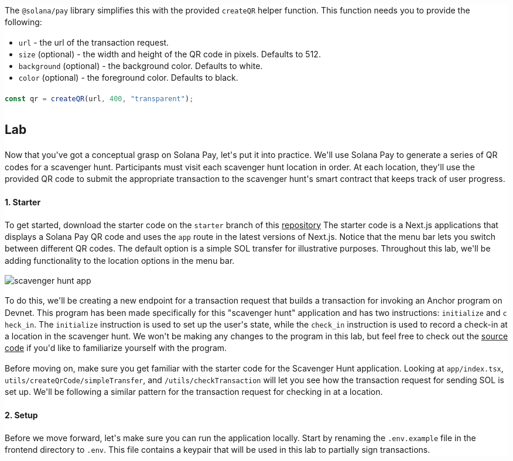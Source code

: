 The `@solana/pay` library simplifies this with the provided `createQR` helper
function. This function needs you to provide the following:

- `url` - the url of the transaction request.
- `size` (optional) - the width and height of the QR code in pixels. Defaults
  to 512.
- `background` (optional) - the background color. Defaults to white.
- `color` (optional) - the foreground color. Defaults to black.

```typescript
const qr = createQR(url, 400, "transparent");
```

## Lab

Now that you've got a conceptual grasp on Solana Pay, let's put it into
practice. We'll use Solana Pay to generate a series of QR codes for a scavenger
hunt. Participants must visit each scavenger hunt location in order. At each
location, they'll use the provided QR code to submit the appropriate transaction
to the scavenger hunt's smart contract that keeps track of user progress.

#### 1. Starter

To get started, download the starter code on the `starter` branch of this
[repository](https://github.com/Unboxed-Software/solana-scavenger-hunt-app/tree/starter)
The starter code is a Next.js applications that displays a Solana Pay QR code and uses the `app` route in the latest versions of Next.js. Notice
that the menu bar lets you switch between different QR codes. The default option
is a simple SOL transfer for illustrative purposes. Throughout this lab, we'll
be adding functionality to the location options in the menu bar.

![scavenger hunt app](/public/assets/courses/unboxed/scavenger-hunt-screenshot.png)

To do this, we'll be creating a new endpoint for a transaction request that
builds a transaction for invoking an Anchor program on Devnet. This program has
been made specifically for this "scavenger hunt" application and has two instructions:
`initialize` and `check_in`. The `initialize` instruction is used to set up the
user's state, while the `check_in` instruction is used to record a check-in at a
location in the scavenger hunt. We won't be making any changes to the program in
this lab, but feel free to check out the
[source code](https://github.com/Unboxed-Software/anchor-scavenger-hunt) if
you'd like to familiarize yourself with the program.

Before moving on, make sure you get familiar with the starter code for the
Scavenger Hunt application. Looking at `app/index.tsx`,
`utils/createQrCode/simpleTransfer`, and `/utils/checkTransaction` will let you
see how the transaction request for sending SOL is set up. We'll be following a
similar pattern for the transaction request for checking in at a location.

#### 2. Setup

Before we move forward, let's make sure you can run the application locally. Start by
renaming the `.env.example` file in the frontend directory to `.env`. This file
contains a keypair that will be used in this lab to partially sign transactions.
